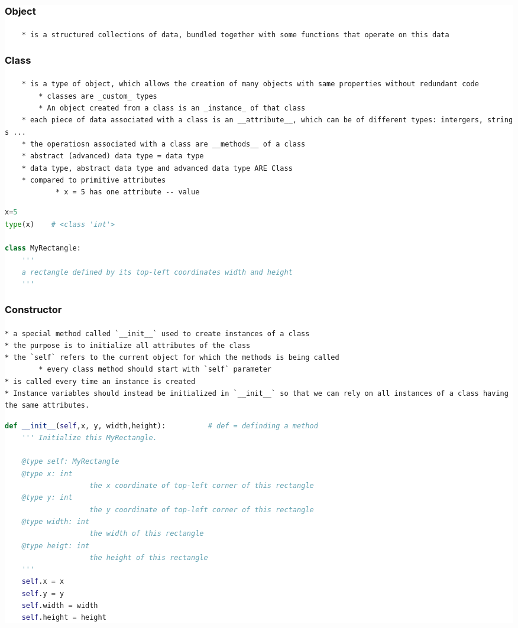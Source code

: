 ### Object
		* is a structured collections of data, bundled together with some functions that operate on this data

### Class
		* is a type of object, which allows the creation of many objects with same properties without redundant code
			* classes are _custom_ types
			* An object created from a class is an _instance_ of that class
		* each piece of data associated with a class is an __attribute__, which can be of different types: intergers, strings ...
		* the operatiosn associated with a class are __methods__ of a class
		* abstract (advanced) data type = data type
		* data type, abstract data type and advanced data type ARE Class
		* compared to primitive attributes
				* x = 5 has one attribute -- value

```python
x=5
type(x)    # <class 'int'>

class MyRectangle:
	'''
	a rectangle defined by its top-left coordinates width and height
	'''
```

### Constructor
	* a special method called `__init__` used to create instances of a class
	* the purpose is to initialize all attributes of the class
	* the `self` refers to the current object for which the methods is being called
			* every class method should start with `self` parameter
	* is called every time an instance is created
	* Instance variables should instead be initialized in `__init__` so that we can rely on all instances of a class having the same attributes.

```python
def __init__(self,x, y, width,height):			# def = definding a method   
	''' Initialize this MyRectangle.

	@type self: MyRectangle
	@type x: int
					the x coordinate of top-left corner of this rectangle
	@type y: int
					the y coordinate of top-left corner of this rectangle
	@type width: int
					the width of this rectangle
	@type heigt: int
					the height of this rectangle
	'''
	self.x = x
	self.y = y
	self.width = width
	self.height = height
```
